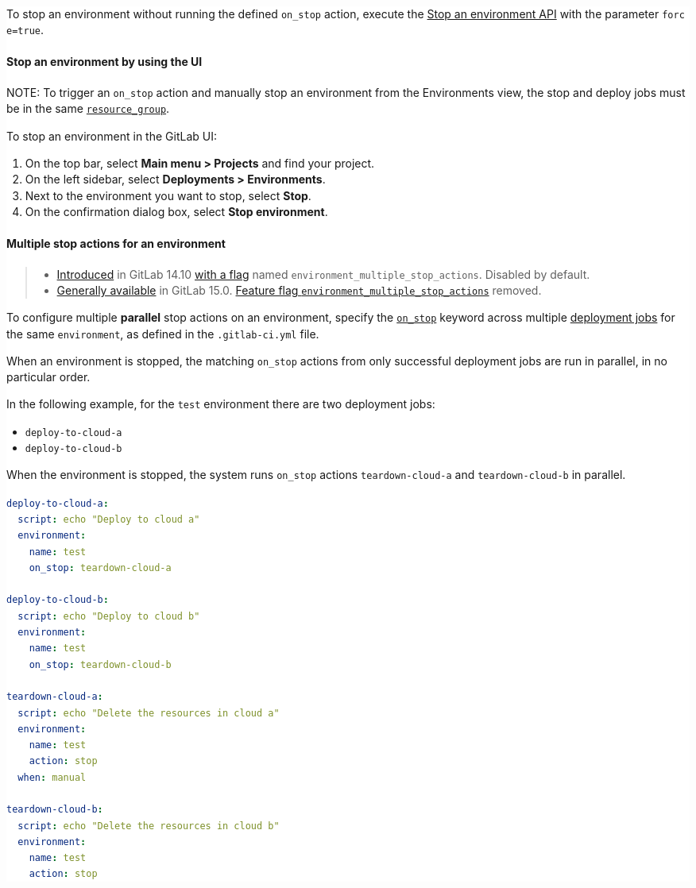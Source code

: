To stop an environment without running the defined `on_stop` action, execute the
[Stop an environment API](../../api/environments.md#stop-an-environment) with the parameter
`force=true`.

#### Stop an environment by using the UI

NOTE:
To trigger an `on_stop` action and manually stop an environment from the
Environments view, the stop and deploy jobs must be in the same
[`resource_group`](../yaml/index.md#resource_group).

To stop an environment in the GitLab UI:

1. On the top bar, select **Main menu > Projects** and find your project.
1. On the left sidebar, select **Deployments > Environments**.
1. Next to the environment you want to stop, select **Stop**.
1. On the confirmation dialog box, select **Stop environment**.

#### Multiple stop actions for an environment

> - [Introduced](https://gitlab.com/gitlab-org/gitlab/-/issues/22456) in GitLab 14.10 [with a flag](../../administration/feature_flags.md) named `environment_multiple_stop_actions`. Disabled by default.
> - [Generally available](https://gitlab.com/gitlab-org/gitlab/-/issues/358911) in GitLab 15.0. [Feature flag `environment_multiple_stop_actions`](https://gitlab.com/gitlab-org/gitlab/-/merge_requests/86685) removed.

To configure multiple **parallel** stop actions on an environment, specify the
[`on_stop`](../yaml/index.md#environmenton_stop) keyword across multiple
[deployment jobs](../jobs/index.md#deployment-jobs) for the same `environment`, as defined in the
`.gitlab-ci.yml` file.

When an environment is stopped, the matching `on_stop` actions from only successful deployment jobs are run in parallel, in no particular order.

In the following example, for the `test` environment there are two deployment jobs:

- `deploy-to-cloud-a`
- `deploy-to-cloud-b`

When the environment is stopped, the system runs `on_stop` actions `teardown-cloud-a` and
`teardown-cloud-b` in parallel.

```yaml
deploy-to-cloud-a:
  script: echo "Deploy to cloud a"
  environment:
    name: test
    on_stop: teardown-cloud-a

deploy-to-cloud-b:
  script: echo "Deploy to cloud b"
  environment:
    name: test
    on_stop: teardown-cloud-b

teardown-cloud-a:
  script: echo "Delete the resources in cloud a"
  environment:
    name: test
    action: stop
  when: manual

teardown-cloud-b:
  script: echo "Delete the resources in cloud b"
  environment:
    name: test
    action: stop
```